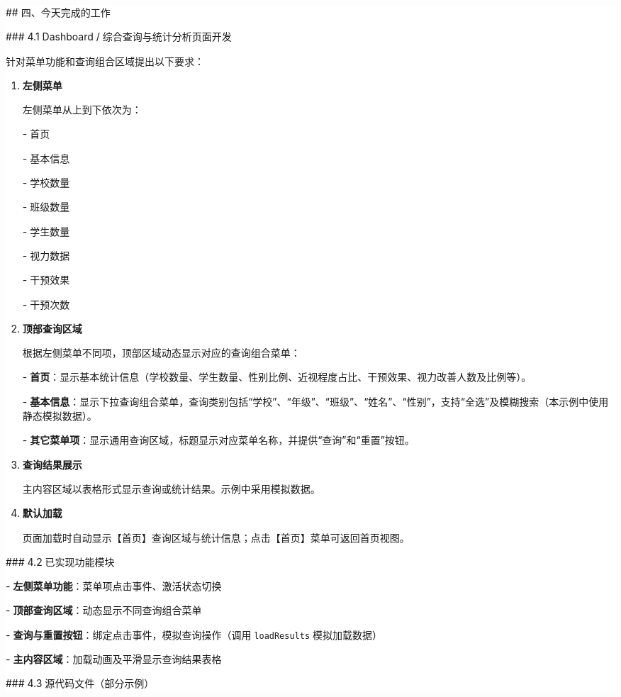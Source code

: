 \## 四、今天完成的工作



\### 4.1 Dashboard / 综合查询与统计分析页面开发



针对菜单功能和查询组合区域提出以下要求：



1. **左侧菜单**

   左侧菜单从上到下依次为：

   \- 首页

   \- 基本信息

   \- 学校数量

   \- 班级数量

   \- 学生数量

   \- 视力数据

   \- 干预效果

   \- 干预次数

2. **顶部查询区域**

   根据左侧菜单不同项，顶部区域动态显示对应的查询组合菜单：

   \- **首页**：显示基本统计信息（学校数量、学生数量、性别比例、近视程度占比、干预效果、视力改善人数及比例等）。

   \- **基本信息**：显示下拉查询组合菜单，查询类别包括“学校”、“年级”、“班级”、“姓名”、“性别”，支持“全选”及模糊搜索（本示例中使用静态模拟数据）。

   \- **其它菜单项**：显示通用查询区域，标题显示对应菜单名称，并提供“查询”和“重置”按钮。

3. **查询结果展示**

   主内容区域以表格形式显示查询或统计结果。示例中采用模拟数据。

4. **默认加载**

   页面加载时自动显示【首页】查询区域与统计信息；点击【首页】菜单可返回首页视图。



\### 4.2 已实现功能模块



\- **左侧菜单功能**：菜单项点击事件、激活状态切换

\- **顶部查询区域**：动态显示不同查询组合菜单

\- **查询与重置按钮**：绑定点击事件，模拟查询操作（调用 `loadResults` 模拟加载数据）

\- **主内容区域**：加载动画及平滑显示查询结果表格



\### 4.3 源代码文件（部分示例）


